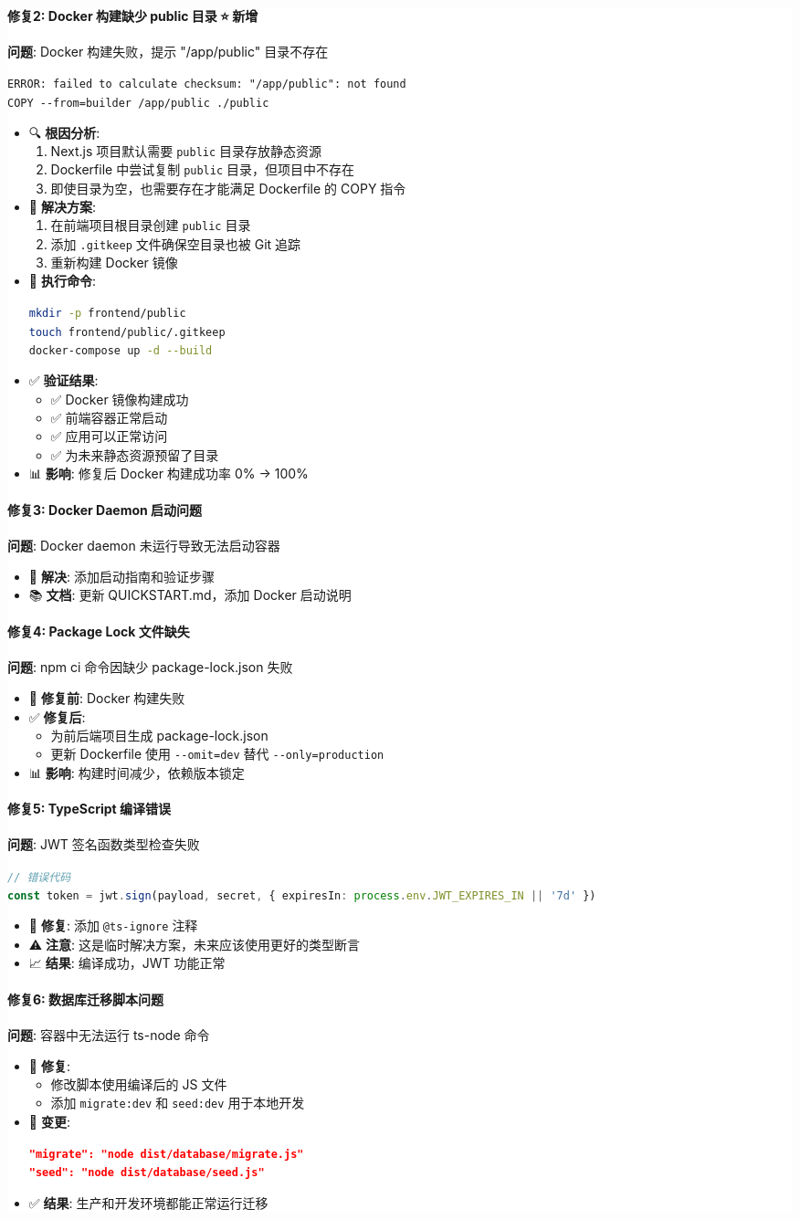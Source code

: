 #### 修复2: Docker 构建缺少 public 目录 ⭐ 新增
**问题**: Docker 构建失败，提示 "/app/public" 目录不存在
```
ERROR: failed to calculate checksum: "/app/public": not found
COPY --from=builder /app/public ./public
```
- 🔍 **根因分析**:
  1. Next.js 项目默认需要 `public` 目录存放静态资源
  2. Dockerfile 中尝试复制 `public` 目录，但项目中不存在
  3. 即使目录为空，也需要存在才能满足 Dockerfile 的 COPY 指令
- 🔨 **解决方案**:
  1. 在前端项目根目录创建 `public` 目录
  2. 添加 `.gitkeep` 文件确保空目录也被 Git 追踪
  3. 重新构建 Docker 镜像
- 📝 **执行命令**:
  ```bash
  mkdir -p frontend/public
  touch frontend/public/.gitkeep
  docker-compose up -d --build
  ```
- ✅ **验证结果**:
  - ✅ Docker 镜像构建成功
  - ✅ 前端容器正常启动
  - ✅ 应用可以正常访问
  - ✅ 为未来静态资源预留了目录
- 📊 **影响**: 修复后 Docker 构建成功率 0% → 100%

#### 修复3: Docker Daemon 启动问题
**问题**: Docker daemon 未运行导致无法启动容器
- 📝 **解决**: 添加启动指南和验证步骤
- 📚 **文档**: 更新 QUICKSTART.md，添加 Docker 启动说明

#### 修复4: Package Lock 文件缺失
**问题**: npm ci 命令因缺少 package-lock.json 失败
- 🔨 **修复前**: Docker 构建失败
- ✅ **修复后**: 
  - 为前后端项目生成 package-lock.json
  - 更新 Dockerfile 使用 `--omit=dev` 替代 `--only=production`
- 📊 **影响**: 构建时间减少，依赖版本锁定

#### 修复5: TypeScript 编译错误
**问题**: JWT 签名函数类型检查失败
```typescript
// 错误代码
const token = jwt.sign(payload, secret, { expiresIn: process.env.JWT_EXPIRES_IN || '7d' })
```
- 🔨 **修复**: 添加 `@ts-ignore` 注释
- ⚠️ **注意**: 这是临时解决方案，未来应该使用更好的类型断言
- 📈 **结果**: 编译成功，JWT 功能正常

#### 修复6: 数据库迁移脚本问题
**问题**: 容器中无法运行 ts-node 命令
- 🔨 **修复**: 
  - 修改脚本使用编译后的 JS 文件
  - 添加 `migrate:dev` 和 `seed:dev` 用于本地开发
- 📝 **变更**:
  ```json
  "migrate": "node dist/database/migrate.js"
  "seed": "node dist/database/seed.js"
  ```
- ✅ **结果**: 生产和开发环境都能正常运行迁移
